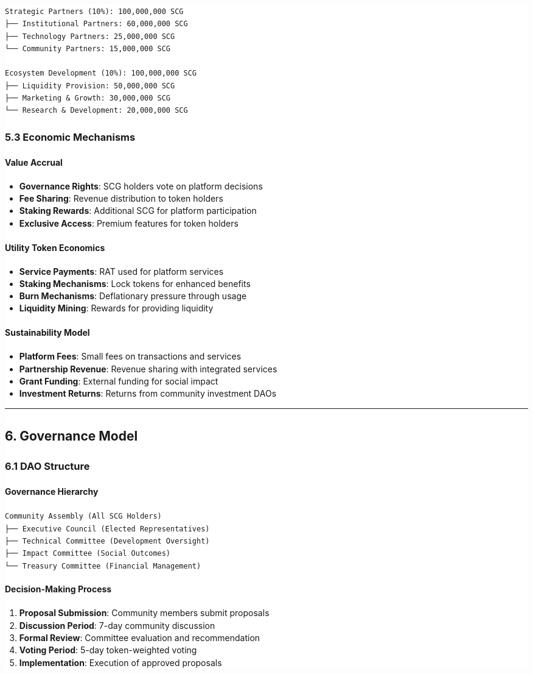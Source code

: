 ```
Strategic Partners (10%): 100,000,000 SCG
├── Institutional Partners: 60,000,000 SCG
├── Technology Partners: 25,000,000 SCG
└── Community Partners: 15,000,000 SCG

Ecosystem Development (10%): 100,000,000 SCG
├── Liquidity Provision: 50,000,000 SCG
├── Marketing & Growth: 30,000,000 SCG
└── Research & Development: 20,000,000 SCG
```

### 5.3 Economic Mechanisms

#### Value Accrual
- **Governance Rights**: SCG holders vote on platform decisions
- **Fee Sharing**: Revenue distribution to token holders
- **Staking Rewards**: Additional SCG for platform participation
- **Exclusive Access**: Premium features for token holders

#### Utility Token Economics
- **Service Payments**: RAT used for platform services
- **Staking Mechanisms**: Lock tokens for enhanced benefits
- **Burn Mechanisms**: Deflationary pressure through usage
- **Liquidity Mining**: Rewards for providing liquidity

#### Sustainability Model
- **Platform Fees**: Small fees on transactions and services
- **Partnership Revenue**: Revenue sharing with integrated services
- **Grant Funding**: External funding for social impact
- **Investment Returns**: Returns from community investment DAOs

---

## 6. Governance Model

### 6.1 DAO Structure

#### Governance Hierarchy
```
Community Assembly (All SCG Holders)
├── Executive Council (Elected Representatives)
├── Technical Committee (Development Oversight)
├── Impact Committee (Social Outcomes)
└── Treasury Committee (Financial Management)
```

#### Decision-Making Process
1. **Proposal Submission**: Community members submit proposals
2. **Discussion Period**: 7-day community discussion
3. **Formal Review**: Committee evaluation and recommendation
4. **Voting Period**: 5-day token-weighted voting
5. **Implementation**: Execution of approved proposals
